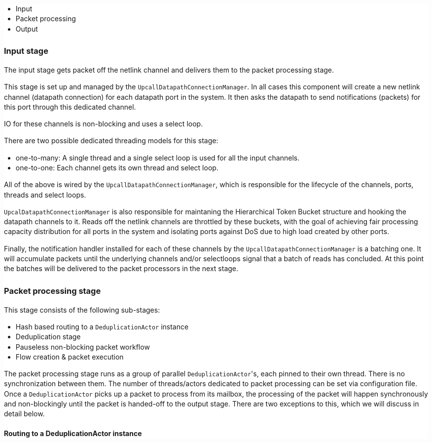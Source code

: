 * Input
* Packet processing
* Output

### Input stage

The input stage gets packet off the netlink channel and delivers them to the
packet processing stage.

This stage is set up and managed by the `UpcallDatapathConnectionManager`. In
all cases this component will create a new netlink channel (datapath connection)
for each datapath port in the system. It then asks the datapath to send
notifications (packets) for this port through this dedicated channel.

IO for these channels is non-blocking and uses a select loop.

There are two possible dedicated threading models for this stage:

* one-to-many: A single thread and a single select loop is used for all the
input channels.
* one-to-one: Each channel gets its own thread and select loop.

All of the above is wired by the `UpcallDatapathConnectionManager`, which is
responsible for the lifecycle of the channels, ports, threads and select loops.

`UpcalDatapathConnectionManager` is also responsible for maintaning the
Hierarchical Token Bucket structure and hooking the datapath channels to it.
Reads off the netlink channels are throttled by these buckets, with the goal
of achieving fair processing capacity distribution for all ports in the system
and isolating ports against DoS due to high load created by other ports.

Finally, the notification handler installed for each of these channels by
the `UpcallDatapathConnectionManager` is a batching one. It will accumulate
packets until the underlying channels and/or selectloops signal that a batch
of reads has concluded. At this point the batches will be delivered to the
packet processors in the next stage.

### Packet processing stage

This stage consists of the following sub-stages:

* Hash based routing to a `DeduplicationActor` instance
* Deduplication stage
* Pauseless non-blocking packet workflow
* Flow creation & packet execution

The packet processing stage runs as a group of parallel `DeduplicationActor`'s,
each pinned to their own thread. There is no synchronization between them. The
number of threads/actors dedicated to packet processing can be set via
configuration file. Once a `DeduplicationActor` picks up a packet to process
from its mailbox, the processing of the packet will happen synchronously and
non-blockingly until the packet is handed-off to the output stage. There are two
exceptions to this, which we will discuss in detail below.

#### Routing to a DeduplicationActor instance
